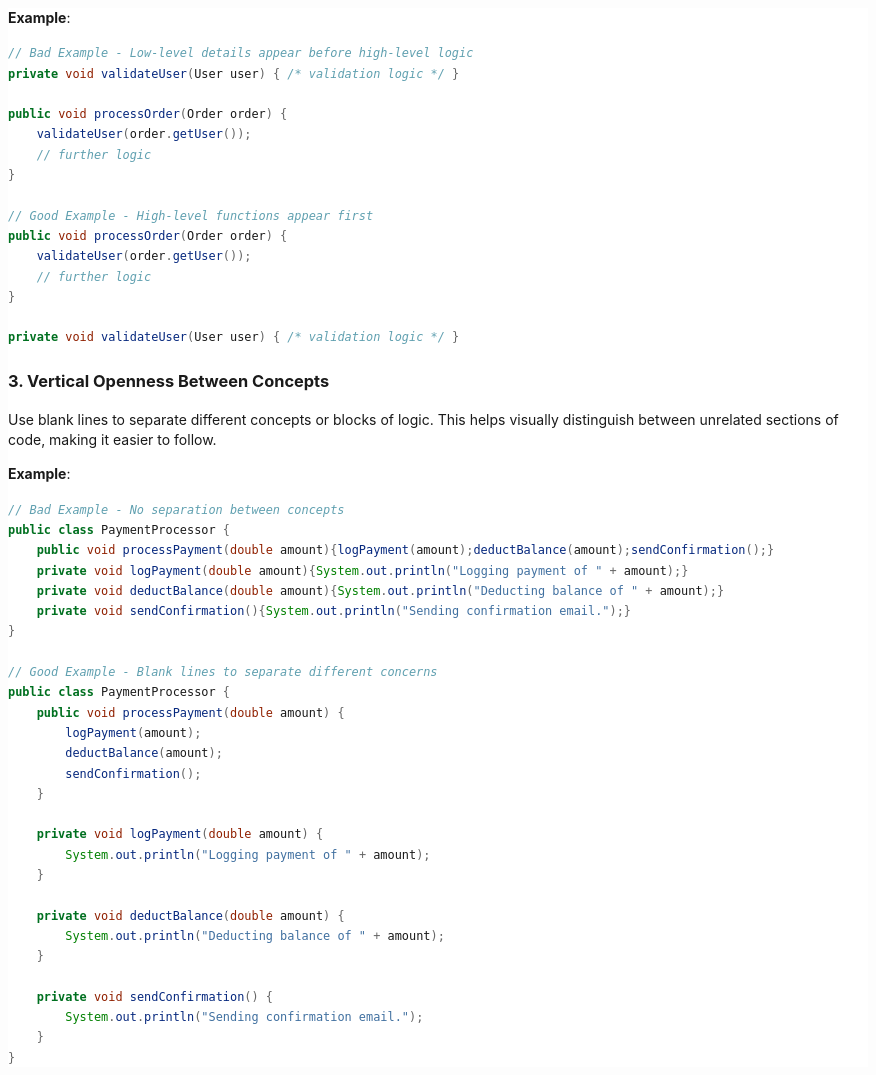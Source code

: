**Example**:
```java
// Bad Example - Low-level details appear before high-level logic
private void validateUser(User user) { /* validation logic */ }

public void processOrder(Order order) {
    validateUser(order.getUser());
    // further logic
}

// Good Example - High-level functions appear first
public void processOrder(Order order) {
    validateUser(order.getUser());
    // further logic
}

private void validateUser(User user) { /* validation logic */ }
```

### 3. Vertical Openness Between Concepts
Use blank lines to separate different concepts or blocks of logic. This helps visually distinguish between unrelated sections of code, making it easier to follow.

**Example**:
```java
// Bad Example - No separation between concepts
public class PaymentProcessor {
    public void processPayment(double amount){logPayment(amount);deductBalance(amount);sendConfirmation();}
    private void logPayment(double amount){System.out.println("Logging payment of " + amount);}
    private void deductBalance(double amount){System.out.println("Deducting balance of " + amount);}
    private void sendConfirmation(){System.out.println("Sending confirmation email.");}
}

// Good Example - Blank lines to separate different concerns
public class PaymentProcessor {
    public void processPayment(double amount) {
        logPayment(amount);
        deductBalance(amount);
        sendConfirmation();
    }

    private void logPayment(double amount) {
        System.out.println("Logging payment of " + amount);
    }

    private void deductBalance(double amount) {
        System.out.println("Deducting balance of " + amount);
    }

    private void sendConfirmation() {
        System.out.println("Sending confirmation email.");
    }
}
```
